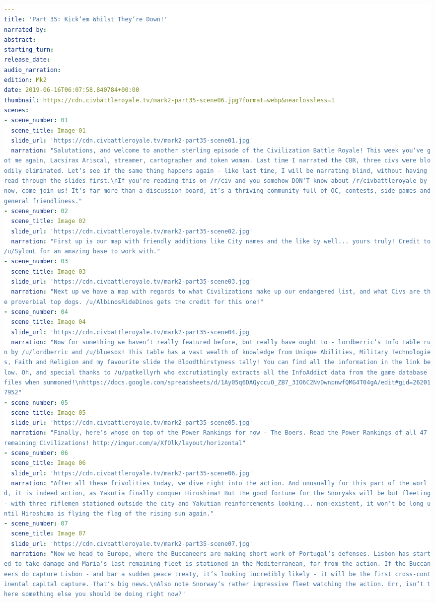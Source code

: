 ```yaml
---
title: 'Part 35: Kick‘em Whilst They‘re Down!'
narrated_by: 
abstract: 
starting_turn: 
release_date: 
audio_narration: 
edition: Mk2
date: 2019-06-16T06:07:58.840784+00:00 
thumbnail: https://cdn.civbattleroyale.tv/mark2-part35-scene06.jpg?format=webp&nearlossless=1
scenes:
- scene_number: 01
  scene_title: Image 01
  slide_url: 'https://cdn.civbattleroyale.tv/mark2-part35-scene01.jpg'
  narration: "Salutations, and welcome to another sterling episode of the Civilization Battle Royale! This week you‘ve got me again, Lacsirax Ariscal, streamer, cartographer and token woman. Last time I narrated the CBR, three civs were bloodily eliminated. Let‘s see if the same thing happens again - like last time, I will be narrating blind, without having read through the slides first.\nIf you‘re reading this on /r/civ and you somehow DON‘T know about /r/civbattleroyale by now, come join us! It‘s far more than a discussion board, it‘s a thriving community full of OC, contests, side-games and general friendliness."
- scene_number: 02
  scene_title: Image 02
  slide_url: 'https://cdn.civbattleroyale.tv/mark2-part35-scene02.jpg'
  narration: "First up is our map with friendly additions like City names and the like by well... yours truly! Credit to /u/SylonL for an amazing base to work with."
- scene_number: 03
  scene_title: Image 03
  slide_url: 'https://cdn.civbattleroyale.tv/mark2-part35-scene03.jpg'
  narration: "Next up we have a map with regards to what Civilizations make up our endangered list, and what Civs are the proverbial top dogs. /u/AlbinosRideDinos gets the credit for this one!"
- scene_number: 04
  scene_title: Image 04
  slide_url: 'https://cdn.civbattleroyale.tv/mark2-part35-scene04.jpg'
  narration: "Now for something we haven‘t really featured before, but really have ought to - lordberric‘s Info Table run by /u/lordberric and /u/bluesox! This table has a vast wealth of knowledge from Unique Abilities, Military Technologies, Faith and Religion and my favourite slide the Bloodthirstyness tally! You can find all the information in the link below. Oh, and special thanks to /u/patkellyrh who excrutiatingly extracts all the InfoAddict data from the game database files when summoned!\nhttps://docs.google.com/spreadsheets/d/1Ay05q6DAQyccuO_ZB7_3IO6C2NvDwnpnwfQMG4T04gA/edit#gid=262017952"
- scene_number: 05
  scene_title: Image 05
  slide_url: 'https://cdn.civbattleroyale.tv/mark2-part35-scene05.jpg'
  narration: "Finally, here‘s whose on top of the Power Rankings for now - The Boers. Read the Power Rankings of all 47 remaining Civilizations! http://imgur.com/a/XfOlk/layout/horizontal"
- scene_number: 06
  scene_title: Image 06
  slide_url: 'https://cdn.civbattleroyale.tv/mark2-part35-scene06.jpg'
  narration: "After all these frivolities today, we dive right into the action. And unusually for this part of the world, it is indeed action, as Yakutia finally conquer Hiroshima! But the good fortune for the Snoryaks will be but fleeting - with three riflemen stationed outside the city and Yakutian reinforcements looking... non-existent, it won‘t be long until Hiroshima is flying the flag of the rising sun again."
- scene_number: 07
  scene_title: Image 07
  slide_url: 'https://cdn.civbattleroyale.tv/mark2-part35-scene07.jpg'
  narration: "Now we head to Europe, where the Buccaneers are making short work of Portugal‘s defenses. Lisbon has started to take damage and Maria‘s last remaining fleet is stationed in the Mediterranean, far from the action. If the Buccaneers do capture Lisbon - and bar a sudden peace treaty, it‘s looking incredibly likely - it will be the first cross-continental capital capture. That‘s big news.\nAlso note Snorway‘s rather impressive fleet watching the action. Err, isn‘t there something else you should be doing right now?"
```